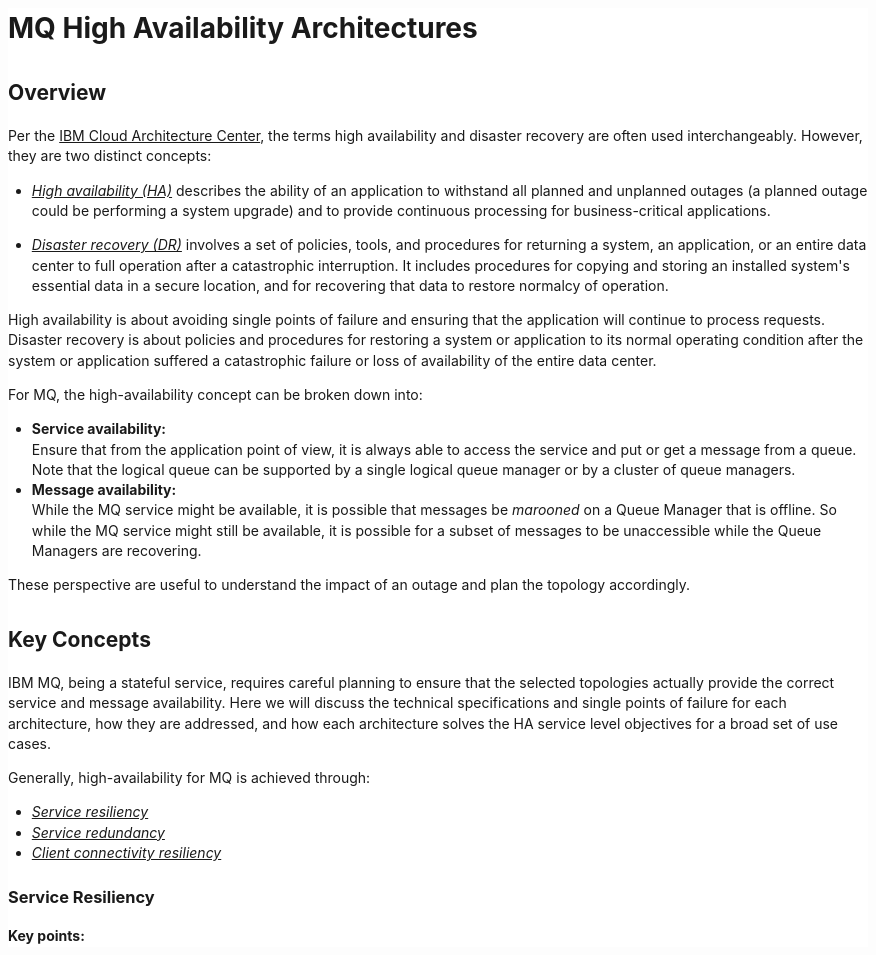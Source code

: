 # MQ High Availability Architectures


## Overview

Per the [IBM Cloud Architecture Center](https://www.ibm.com/cloud/architecture/architecture/practices/hadr-on-premises-app-architecture), the terms high availability and disaster recovery are often used interchangeably. However, they are two distinct concepts:

- [_High availability (HA)_](#key-concepts) describes the ability of an application to withstand all planned and unplanned outages (a planned outage could be performing a system upgrade) and to provide continuous processing for business-critical applications.

- [_Disaster recovery (DR)_](../disaster-recovery/overview.md) involves a set of policies, tools, and procedures for returning a system, an application, or an entire data center to full operation after a catastrophic interruption. It includes procedures for copying and storing an installed system's essential data in a secure location, and for recovering that data to restore normalcy of operation.

High availability is about avoiding single points of failure and ensuring that the application will continue to process requests. Disaster recovery is about policies and procedures for restoring a system or application to its normal operating condition after the system or application suffered a catastrophic failure or loss of availability of the entire data center.

For MQ, the high-availability concept can be broken down into:  
  
- **Service availability:**  
    Ensure that from the application point of view, it is always able to access the service and put or get a message from a queue. Note that the logical queue can be supported by a single logical queue manager or by a cluster of queue managers.
- **Message availability:**  
    While the MQ service might be available, it is possible that messages be *marooned* on a Queue Manager that is offline. So while the MQ service might still be available, it is possible for a subset of messages to be unaccessible while the Queue Managers are recovering.
  
These perspective are useful to understand the impact of an outage and plan the topology accordingly.

## Key Concepts  

IBM MQ, being a stateful service, requires careful planning to ensure that the selected topologies actually provide the correct service and message availability. Here we will discuss the technical specifications and single points of failure for each architecture, how they are addressed, and how each architecture solves the HA service level objectives for a broad set of use cases.

Generally, high-availability for MQ is achieved through:
  
- [_Service resiliency_](#service-resiliency)  
- [_Service redundancy_](#service-redundancy)  
- [_Client connectivity resiliency_](#client-connectivity-resiliency)  

### Service Resiliency  
  
**Key points:**
  